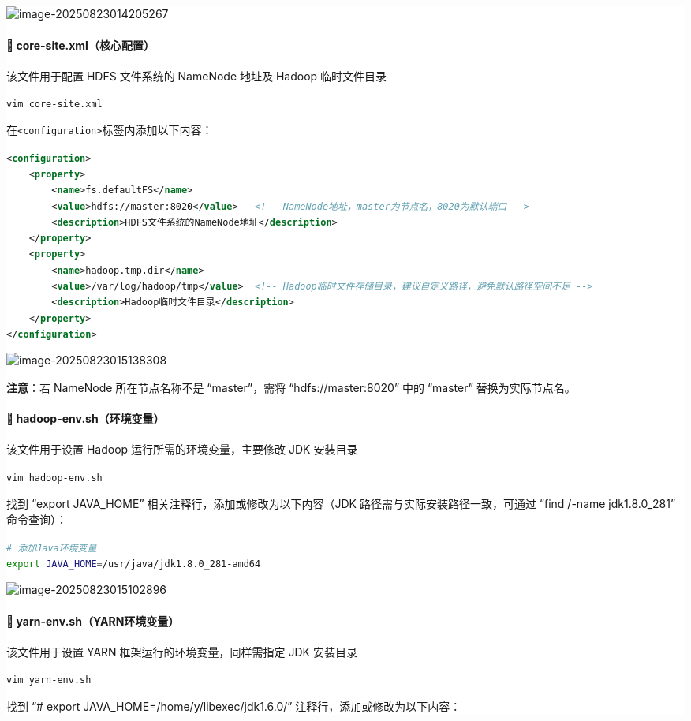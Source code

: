 ![image-20250823014205267](http://img.an520.com/test/image-20250823014205267.png)

#### 🔹 core-site.xml（核心配置）

该文件用于配置 HDFS 文件系统的 NameNode 地址及 Hadoop 临时文件目录

```bash
vim core-site.xml
```

在`<configuration>`标签内添加以下内容：

```xml
<configuration>
    <property>
        <name>fs.defaultFS</name>
        <value>hdfs://master:8020</value>	<!-- NameNode地址，master为节点名，8020为默认端口 -->
        <description>HDFS文件系统的NameNode地址</description>
    </property>
    <property>
        <name>hadoop.tmp.dir</name>
        <value>/var/log/hadoop/tmp</value>	<!-- Hadoop临时文件存储目录，建议自定义路径，避免默认路径空间不足 -->
        <description>Hadoop临时文件目录</description>
    </property>
</configuration>
```

![image-20250823015138308](http://img.an520.com/test/image-20250823015138308.png)

**注意**：若 NameNode 所在节点名称不是 “master”，需将 “hdfs://master:8020” 中的 “master” 替换为实际节点名。

#### 🔹 hadoop-env.sh（环境变量）

该文件用于设置 Hadoop 运行所需的环境变量，主要修改 JDK 安装目录

```bash
vim hadoop-env.sh
```

找到 “export JAVA_HOME” 相关注释行，添加或修改为以下内容（JDK 路径需与实际安装路径一致，可通过 “find /-name jdk1.8.0_281” 命令查询）：

```bash
# 添加Java环境变量
export JAVA_HOME=/usr/java/jdk1.8.0_281-amd64
```

![image-20250823015102896](http://img.an520.com/test/image-20250823015102896.png)

#### 🔹 yarn-env.sh（YARN环境变量）

该文件用于设置 YARN 框架运行的环境变量，同样需指定 JDK 安装目录

```bash
vim yarn-env.sh
```

找到 “# export JAVA_HOME=/home/y/libexec/jdk1.6.0/” 注释行，添加或修改为以下内容：
